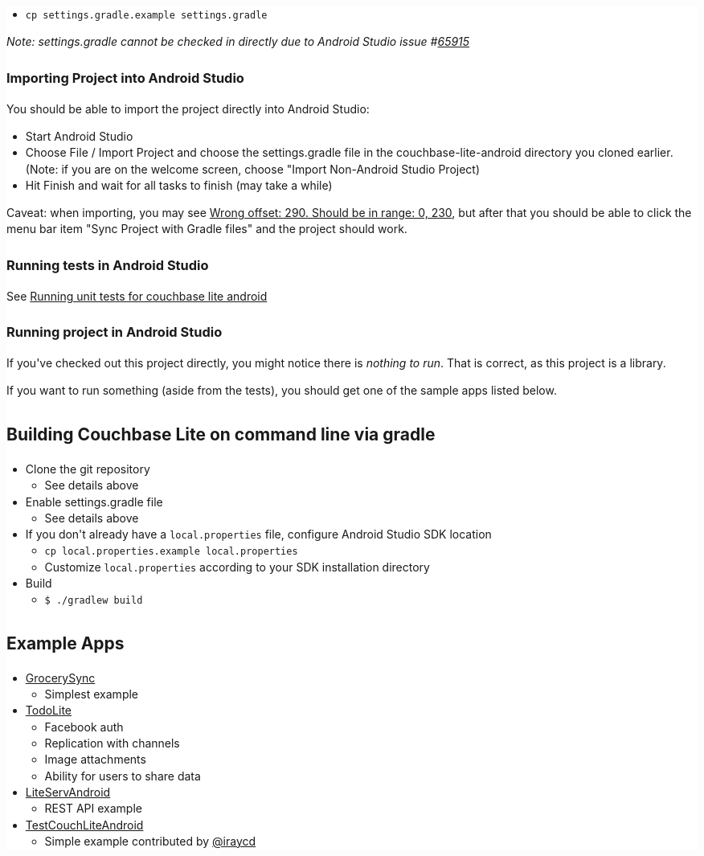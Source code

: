 * `cp settings.gradle.example settings.gradle`

*Note: settings.gradle cannot be checked in directly due to Android Studio issue #[65915](https://code.google.com/p/android/issues/detail?id=65915)*

### Importing Project into Android Studio

You should be able to import the project directly into Android Studio:

* Start Android Studio
* Choose File / Import Project and choose the settings.gradle file in the couchbase-lite-android directory you cloned earlier.  (Note: if you are on the welcome screen, choose "Import Non-Android Studio Project)
* Hit Finish and wait for all tasks to finish (may take a while)

Caveat: when importing, you may see [Wrong offset: 290. Should be in range: 0, 230](https://code.google.com/p/android/issues/detail?id=74673), but after that you should be able to click the menu bar item "Sync Project with Gradle files" and the project should work.

### Running tests in Android Studio


See [Running unit tests for couchbase lite android](https://github.com/couchbase/couchbase-lite-android/wiki/Running-unit-tests-for-couchbase-lite-android) 

### Running project in Android Studio

If you've checked out this project directly, you might notice there is *nothing to run*.  That is correct, as this project is a library.

If you want to run something (aside from the tests), you should get one of the sample apps listed below.


## Building Couchbase Lite on command line via gradle

* Clone the git repository
    * See details above
* Enable settings.gradle file
    * See details above
* If you don't already have a `local.properties` file, configure Android Studio SDK location
    * `cp local.properties.example local.properties`
    * Customize `local.properties` according to your SDK installation directory
* Build
    * `$ ./gradlew build`

## Example Apps

* [GrocerySync](https://github.com/couchbaselabs/GrocerySync-Android)  
    * Simplest example
* [TodoLite](https://github.com/couchbaselabs/ToDoLite-Android)
    * Facebook auth
    * Replication with channels
    * Image attachments
    * Ability for users to share data
* [LiteServAndroid](https://github.com/couchbaselabs/couchbase-lite-android-liteserv)
    * REST API example
* [TestCouchLiteAndroid](https://github.com/iraycd/TestCouchLiteAndroid)
    * Simple example contributed by [@iraycd](https://github.com/iraycd) 
